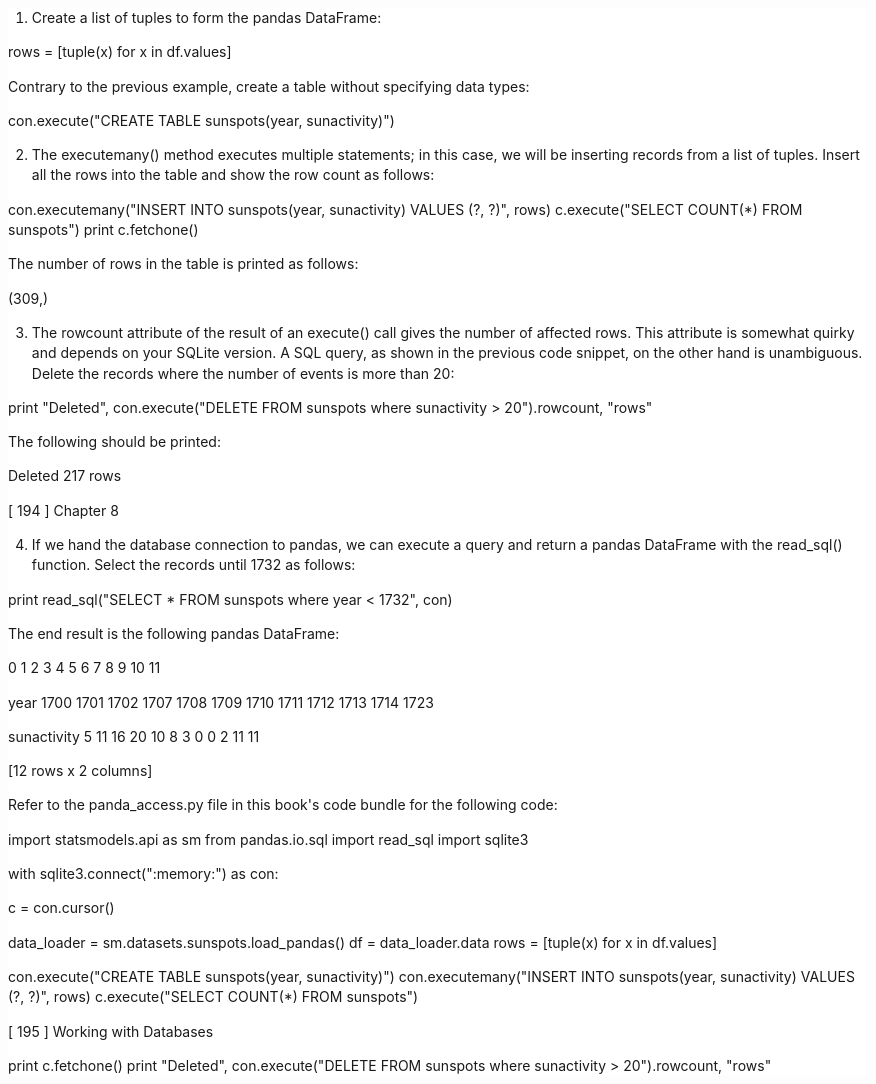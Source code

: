 1. Create a list of tuples to form the pandas DataFrame:

rows = [tuple(x) for x in df.values]

Contrary to the previous example, create a table without specifying data types:

con.execute("CREATE TABLE sunspots(year, sunactivity)")

2. The executemany() method executes multiple statements; in this case, we will be inserting records from a list of tuples. Insert all the rows into the table and show the row count as follows:

con.executemany("INSERT INTO sunspots(year, sunactivity) VALUES (?, ?)", rows) c.execute("SELECT COUNT(*) FROM sunspots") print c.fetchone()

The number of rows in the table is printed as follows:

(309,)

3. The rowcount attribute of the result of an execute() call gives the number of affected rows. This attribute is somewhat quirky and depends on your SQLite version. A SQL query, as shown in the previous code snippet, on the other hand is unambiguous. Delete the records where the number of events is more than 20:

print "Deleted", con.execute("DELETE FROM sunspots where sunactivity > 20").rowcount, "rows"

The following should be printed:

Deleted 217 rows

[ 194 ] Chapter 8

4. If we hand the database connection to pandas, we can execute a query and return a pandas DataFrame with the read_sql() function. Select the records until 1732 as follows:

print read_sql("SELECT * FROM sunspots where year < 1732", con)

The end result is the following pandas DataFrame:

0 1 2 3 4 5 6 7 8 9 10 11

year 1700 1701 1702 1707 1708 1709 1710 1711 1712 1713 1714 1723

sunactivity 5 11 16 20 10 8 3 0 0 2 11 11

[12 rows x 2 columns]

Refer to the panda_access.py file in this book's code bundle for the following code:

import statsmodels.api as sm from pandas.io.sql import read_sql import sqlite3

with sqlite3.connect(":memory:") as con:

c = con.cursor()

data_loader = sm.datasets.sunspots.load_pandas() df = data_loader.data rows = [tuple(x) for x in df.values]

con.execute("CREATE TABLE sunspots(year, sunactivity)") con.executemany("INSERT INTO sunspots(year, sunactivity) VALUES (?, ?)", rows) c.execute("SELECT COUNT(*) FROM sunspots")

[ 195 ] Working with Databases

print c.fetchone() print "Deleted", con.execute("DELETE FROM sunspots where sunactivity > 20").rowcount, "rows"
